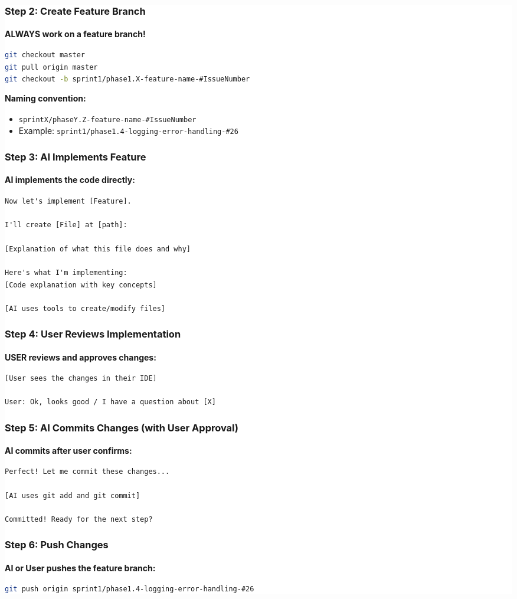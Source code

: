 ### Step 2: Create Feature Branch
**ALWAYS work on a feature branch!**

```bash
git checkout master
git pull origin master
git checkout -b sprint1/phase1.X-feature-name-#IssueNumber
```

**Naming convention:**
- `sprintX/phaseY.Z-feature-name-#IssueNumber`
- Example: `sprint1/phase1.4-logging-error-handling-#26`

### Step 3: AI Implements Feature
**AI implements the code directly:**

```
Now let's implement [Feature].

I'll create [File] at [path]:

[Explanation of what this file does and why]

Here's what I'm implementing:
[Code explanation with key concepts]

[AI uses tools to create/modify files]
```

### Step 4: User Reviews Implementation
**USER reviews and approves changes:**

```
[User sees the changes in their IDE]

User: Ok, looks good / I have a question about [X]
```

### Step 5: AI Commits Changes (with User Approval)
**AI commits after user confirms:**

```
Perfect! Let me commit these changes...

[AI uses git add and git commit]

Committed! Ready for the next step?
```

### Step 6: Push Changes
**AI or User pushes the feature branch:**

```bash
git push origin sprint1/phase1.4-logging-error-handling-#26
```
